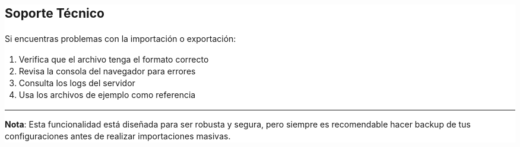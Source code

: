 ## Soporte Técnico

Si encuentras problemas con la importación o exportación:

1. Verifica que el archivo tenga el formato correcto
2. Revisa la consola del navegador para errores
3. Consulta los logs del servidor
4. Usa los archivos de ejemplo como referencia

---

**Nota**: Esta funcionalidad está diseñada para ser robusta y segura, pero siempre es recomendable hacer backup de tus configuraciones antes de realizar importaciones masivas.
